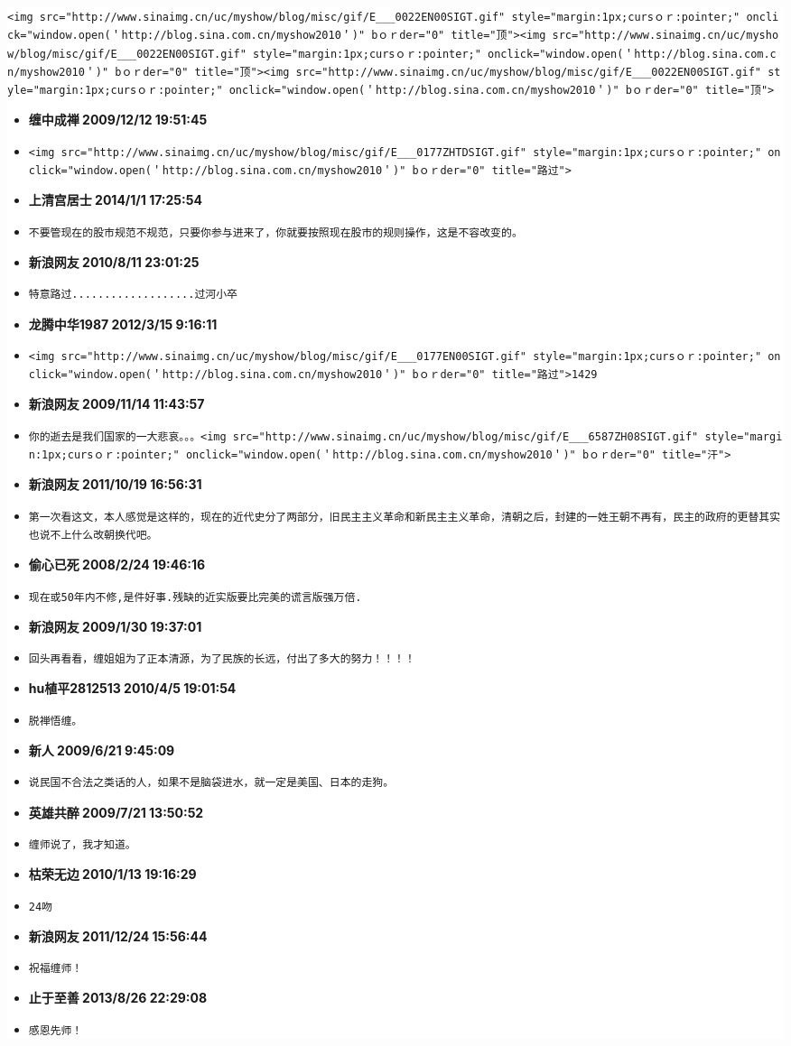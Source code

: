   ```
  <img src="http://www.sinaimg.cn/uc/myshow/blog/misc/gif/E___0022EN00SIGT.gif" style="margin:1px;cursｏｒ:pointer;" onclick="window.open(＇http://blog.sina.com.cn/myshow2010＇)" bｏｒder="0" title="顶"><img src="http://www.sinaimg.cn/uc/myshow/blog/misc/gif/E___0022EN00SIGT.gif" style="margin:1px;cursｏｒ:pointer;" onclick="window.open(＇http://blog.sina.com.cn/myshow2010＇)" bｏｒder="0" title="顶"><img src="http://www.sinaimg.cn/uc/myshow/blog/misc/gif/E___0022EN00SIGT.gif" style="margin:1px;cursｏｒ:pointer;" onclick="window.open(＇http://blog.sina.com.cn/myshow2010＇)" bｏｒder="0" title="顶">
  ```
- **缠中成禅 2009/12/12 19:51:45**
- ```
  <img src="http://www.sinaimg.cn/uc/myshow/blog/misc/gif/E___0177ZHTDSIGT.gif" style="margin:1px;cursｏｒ:pointer;" onclick="window.open(＇http://blog.sina.com.cn/myshow2010＇)" bｏｒder="0" title="路过">
  ```
- **上清宫居士 2014/1/1 17:25:54**
- ```
  不要管现在的股市规范不规范，只要你参与进来了，你就要按照现在股市的规则操作，这是不容改变的。
  ```
- **新浪网友 2010/8/11 23:01:25**
- ```
  特意路过...................过河小卒
  ```
- **龙腾中华1987 2012/3/15 9:16:11**
- ```
  <img src="http://www.sinaimg.cn/uc/myshow/blog/misc/gif/E___0177EN00SIGT.gif" style="margin:1px;cursｏｒ:pointer;" onclick="window.open(＇http://blog.sina.com.cn/myshow2010＇)" bｏｒder="0" title="路过">1429
  ```
- **新浪网友 2009/11/14 11:43:57**
- ```
  你的逝去是我们国家的一大悲哀。。。<img src="http://www.sinaimg.cn/uc/myshow/blog/misc/gif/E___6587ZH08SIGT.gif" style="margin:1px;cursｏｒ:pointer;" onclick="window.open(＇http://blog.sina.com.cn/myshow2010＇)" bｏｒder="0" title="汗">
  ```
- **新浪网友 2011/10/19 16:56:31**
- ```
  第一次看这文，本人感觉是这样的，现在的近代史分了两部分，旧民主主义革命和新民主主义革命，清朝之后，封建的一姓王朝不再有，民主的政府的更替其实也说不上什么改朝换代吧。
  ```
- **偷心已死 2008/2/24 19:46:16**
- ```
  现在或50年内不修,是件好事.残缺的近实版要比完美的谎言版强万倍.
  ```
- **新浪网友 2009/1/30 19:37:01**
- ```
  回头再看看，缠姐姐为了正本清源，为了民族的长远，付出了多大的努力！！！！
  ```
- **hu植平2812513 2010/4/5 19:01:54**
- ```
  脱禅悟缠。
  ```
- **新人 2009/6/21 9:45:09**
- ```
  说民国不合法之类话的人，如果不是脑袋进水，就一定是美国、日本的走狗。
  ```
- **英雄共醉 2009/7/21 13:50:52**
- ```
  缠师说了，我才知道。
  ```
- **枯荣无边 2010/1/13 19:16:29**
- ```
  24吻
  ```
- **新浪网友 2011/12/24 15:56:44**
- ```
  祝福缠师！
  ```
- **止于至善 2013/8/26 22:29:08**
- ```
  感恩先师！
  ```